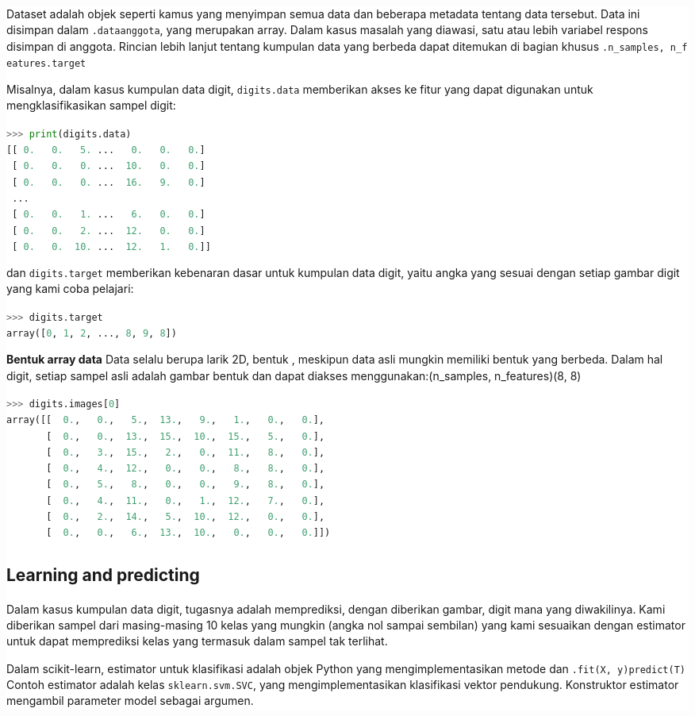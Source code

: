 Dataset adalah objek seperti kamus yang menyimpan semua data dan beberapa metadata tentang data tersebut. Data ini disimpan dalam `.dataanggota`, yang merupakan array. Dalam kasus masalah yang diawasi, satu atau lebih variabel respons disimpan di anggota. Rincian lebih lanjut tentang kumpulan data yang berbeda dapat ditemukan di bagian khusus `.n_samples, n_features.target`

Misalnya, dalam kasus kumpulan data digit, `digits.data` memberikan akses ke fitur yang dapat digunakan untuk mengklasifikasikan sampel digit:

```python
>>> print(digits.data)
[[ 0.   0.   5. ...   0.   0.   0.]
 [ 0.   0.   0. ...  10.   0.   0.]
 [ 0.   0.   0. ...  16.   9.   0.]
 ...
 [ 0.   0.   1. ...   6.   0.   0.]
 [ 0.   0.   2. ...  12.   0.   0.]
 [ 0.   0.  10. ...  12.   1.   0.]]
```

dan `digits.target` memberikan kebenaran dasar untuk kumpulan data digit, yaitu angka yang sesuai dengan setiap gambar digit yang kami coba pelajari:

```python
>>> digits.target
array([0, 1, 2, ..., 8, 9, 8])
```

**Bentuk array data**
Data selalu berupa larik 2D, bentuk , meskipun data asli mungkin memiliki bentuk yang berbeda. Dalam hal digit, setiap sampel asli adalah gambar bentuk dan dapat diakses menggunakan:(n_samples, n_features)(8, 8)

```python
>>> digits.images[0]
array([[  0.,   0.,   5.,  13.,   9.,   1.,   0.,   0.],
       [  0.,   0.,  13.,  15.,  10.,  15.,   5.,   0.],
       [  0.,   3.,  15.,   2.,   0.,  11.,   8.,   0.],
       [  0.,   4.,  12.,   0.,   0.,   8.,   8.,   0.],
       [  0.,   5.,   8.,   0.,   0.,   9.,   8.,   0.],
       [  0.,   4.,  11.,   0.,   1.,  12.,   7.,   0.],
       [  0.,   2.,  14.,   5.,  10.,  12.,   0.,   0.],
       [  0.,   0.,   6.,  13.,  10.,   0.,   0.,   0.]])
```

## Learning and predicting

Dalam kasus kumpulan data digit, tugasnya adalah memprediksi, dengan diberikan gambar, digit mana yang diwakilinya. Kami diberikan sampel dari masing-masing 10 kelas yang mungkin (angka nol sampai sembilan) yang kami sesuaikan dengan estimator untuk dapat memprediksi kelas yang termasuk dalam sampel tak terlihat.

Dalam scikit-learn, estimator untuk klasifikasi adalah objek Python yang mengimplementasikan metode dan `.fit(X, y)predict(T)`
Contoh estimator adalah kelas `sklearn.svm.SVC`, yang mengimplementasikan klasifikasi vektor pendukung. Konstruktor estimator mengambil parameter model sebagai argumen.
